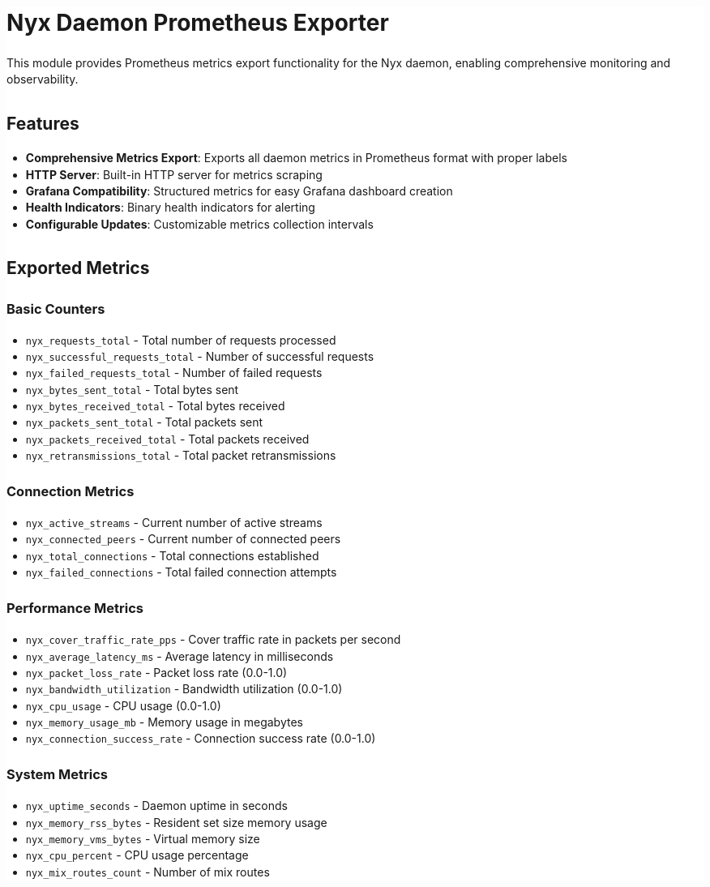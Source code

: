 # Nyx Daemon Prometheus Exporter

This module provides Prometheus metrics export functionality for the Nyx daemon, enabling comprehensive monitoring and observability.

## Features

- **Comprehensive Metrics Export**: Exports all daemon metrics in Prometheus format with proper labels
- **HTTP Server**: Built-in HTTP server for metrics scraping
- **Grafana Compatibility**: Structured metrics for easy Grafana dashboard creation
- **Health Indicators**: Binary health indicators for alerting
- **Configurable Updates**: Customizable metrics collection intervals

## Exported Metrics

### Basic Counters
- `nyx_requests_total` - Total number of requests processed
- `nyx_successful_requests_total` - Number of successful requests
- `nyx_failed_requests_total` - Number of failed requests
- `nyx_bytes_sent_total` - Total bytes sent
- `nyx_bytes_received_total` - Total bytes received
- `nyx_packets_sent_total` - Total packets sent
- `nyx_packets_received_total` - Total packets received
- `nyx_retransmissions_total` - Total packet retransmissions

### Connection Metrics
- `nyx_active_streams` - Current number of active streams
- `nyx_connected_peers` - Current number of connected peers
- `nyx_total_connections` - Total connections established
- `nyx_failed_connections` - Total failed connection attempts

### Performance Metrics
- `nyx_cover_traffic_rate_pps` - Cover traffic rate in packets per second
- `nyx_average_latency_ms` - Average latency in milliseconds
- `nyx_packet_loss_rate` - Packet loss rate (0.0-1.0)
- `nyx_bandwidth_utilization` - Bandwidth utilization (0.0-1.0)
- `nyx_cpu_usage` - CPU usage (0.0-1.0)
- `nyx_memory_usage_mb` - Memory usage in megabytes
- `nyx_connection_success_rate` - Connection success rate (0.0-1.0)

### System Metrics
- `nyx_uptime_seconds` - Daemon uptime in seconds
- `nyx_memory_rss_bytes` - Resident set size memory usage
- `nyx_memory_vms_bytes` - Virtual memory size
- `nyx_cpu_percent` - CPU usage percentage
- `nyx_mix_routes_count` - Number of mix routes
